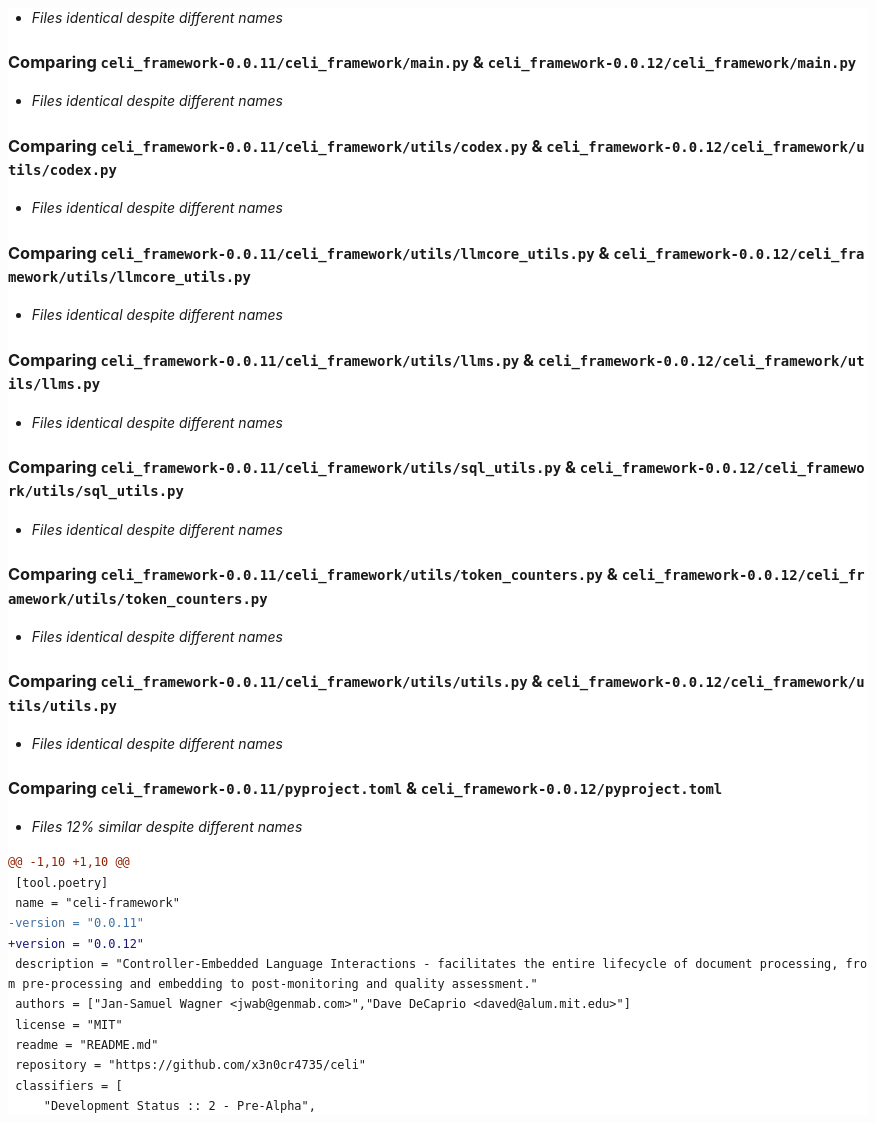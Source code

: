  * *Files identical despite different names*

### Comparing `celi_framework-0.0.11/celi_framework/main.py` & `celi_framework-0.0.12/celi_framework/main.py`

 * *Files identical despite different names*

### Comparing `celi_framework-0.0.11/celi_framework/utils/codex.py` & `celi_framework-0.0.12/celi_framework/utils/codex.py`

 * *Files identical despite different names*

### Comparing `celi_framework-0.0.11/celi_framework/utils/llmcore_utils.py` & `celi_framework-0.0.12/celi_framework/utils/llmcore_utils.py`

 * *Files identical despite different names*

### Comparing `celi_framework-0.0.11/celi_framework/utils/llms.py` & `celi_framework-0.0.12/celi_framework/utils/llms.py`

 * *Files identical despite different names*

### Comparing `celi_framework-0.0.11/celi_framework/utils/sql_utils.py` & `celi_framework-0.0.12/celi_framework/utils/sql_utils.py`

 * *Files identical despite different names*

### Comparing `celi_framework-0.0.11/celi_framework/utils/token_counters.py` & `celi_framework-0.0.12/celi_framework/utils/token_counters.py`

 * *Files identical despite different names*

### Comparing `celi_framework-0.0.11/celi_framework/utils/utils.py` & `celi_framework-0.0.12/celi_framework/utils/utils.py`

 * *Files identical despite different names*

### Comparing `celi_framework-0.0.11/pyproject.toml` & `celi_framework-0.0.12/pyproject.toml`

 * *Files 12% similar despite different names*

```diff
@@ -1,10 +1,10 @@
 [tool.poetry]
 name = "celi-framework"
-version = "0.0.11"
+version = "0.0.12"
 description = "Controller-Embedded Language Interactions - facilitates the entire lifecycle of document processing, from pre-processing and embedding to post-monitoring and quality assessment."
 authors = ["Jan-Samuel Wagner <jwab@genmab.com>","Dave DeCaprio <daved@alum.mit.edu>"]
 license = "MIT"
 readme = "README.md"
 repository = "https://github.com/x3n0cr4735/celi"
 classifiers = [
     "Development Status :: 2 - Pre-Alpha",
```


